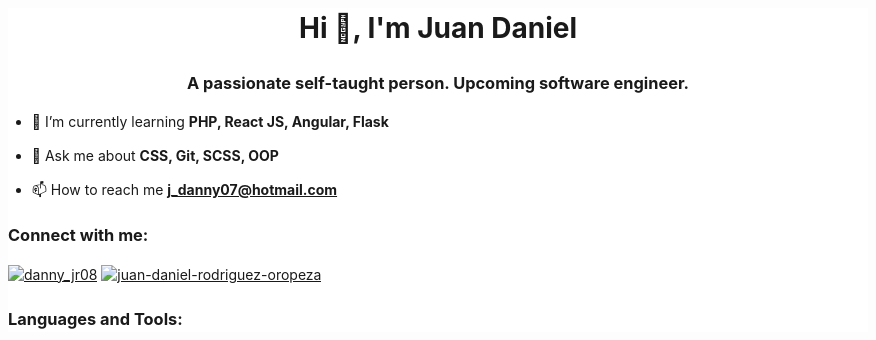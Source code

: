 <h1 align="center">Hi 👋, I'm Juan Daniel</h1>
<h3 align="center">A passionate self-taught person. Upcoming software engineer.</h3>

- 🌱 I’m currently learning **PHP, React JS, Angular, Flask**

- 💬 Ask me about **CSS, Git, SCSS, OOP**

- 📫 How to reach me **j_danny07@hotmail.com**

<h3 align="left">Connect with me:</h3>
<p align="left">
<a href="https://twitter.com/danny_jr08" target="blank"><img align="center" src="https://raw.githubusercontent.com/rahuldkjain/github-profile-readme-generator/master/src/images/icons/Social/twitter.svg" alt="danny_jr08" height="30" width="40" /></a>
<a href="https://linkedin.com/in/juan-daniel-rodriguez-oropeza" target="blank"><img align="center" src="https://raw.githubusercontent.com/rahuldkjain/github-profile-readme-generator/master/src/images/icons/Social/linked-in-alt.svg" alt="juan-daniel-rodriguez-oropeza" height="30" width="40" /></a>
</p>

<h3 align="left">Languages and Tools:</h3>